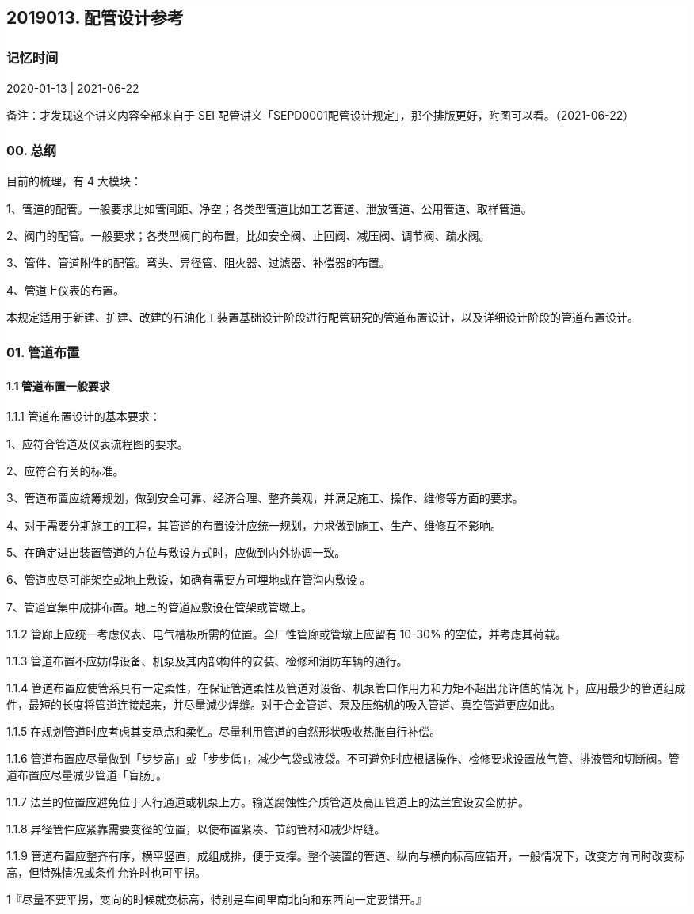 ## 2019013. 配管设计参考

### 记忆时间

2020-01-13 | 2021-06-22

备注：才发现这个讲义内容全部来自于 SEI 配管讲义「SEPD0001配管设计规定」，那个排版更好，附图可以看。（2021-06-22）

### 00. 总纲

目前的梳理，有 4 大模块：

1、管道的配管。一般要求比如管间距、净空；各类型管道比如工艺管道、泄放管道、公用管道、取样管道。

2、阀门的配管。一般要求；各类型阀门的布置，比如安全阀、止回阀、减压阀、调节阀、疏水阀。

3、管件、管道附件的配管。弯头、异径管、阻火器、过滤器、补偿器的布置。

4、管道上仪表的布置。

本规定适用于新建、扩建、改建的石油化工装置基础设计阶段进行配管研究的管道布置设计，以及详细设计阶段的管道布置设计。

### 01. 管道布置

#### 1.1 管道布置一般要求

1.1.1 管道布置设计的基本要求：

1、应符合管道及仪表流程图的要求。

2、应符合有关的标准。

3、管道布置应统筹规划，做到安全可靠、经济合理、整齐美观，并满足施工、操作、维修等方面的要求。

4、对于需要分期施工的工程，其管道的布置设计应统一规划，力求做到施工、生产、维修互不影响。

5、在确定进出装置管道的方位与敷设方式时，应做到内外协调一致。

6、管道应尽可能架空或地上敷设，如确有需要方可埋地或在管沟内敷设 。

7、管道宜集中成排布置。地上的管道应敷设在管架或管墩上。

1.1.2 管廊上应统一考虑仪表、电气槽板所需的位置。全厂性管廊或管墩上应留有 10-30% 的空位，并考虑其荷载。

1.1.3 管道布置不应妨碍设备、机泵及其内部构件的安装、检修和消防车辆的通行。

1.1.4 管道布置应使管系具有一定柔性，在保证管道柔性及管道对设备、机泵管口作用力和力矩不超出允许值的情况下，应用最少的管道组成件，最短的长度将管道连接起来，并尽量減少焊缝。对于合金管道、泵及压缩机的吸入管道、真空管道更应如此。

1.1.5 在规划管道时应考虑其支承点和柔性。尽量利用管道的自然形状吸收热胀自行补偿。

1.1.6 管道布置应尽量做到「步步高」或「步步低」，减少气袋或液袋。不可避免时应根据操作、检修要求设置放气管、排液管和切断阀。管道布置应尽量减少管道「盲肠」。

1.1.7 法兰的位置应避免位于人行通道或机泵上方。输送腐蚀性介质管道及高压管道上的法兰宜设安全防护。

1.1.8 异径管件应紧靠需要变径的位置，以使布置紧凑、节约管材和减少焊缝。

1.1.9 管道布置应整齐有序，横平竖直，成组成排，便于支撑。整个装置的管道、纵向与横向标高应错开，一般情况下，改变方向同时改变标高，但特殊情况或条件允许时也可平拐。

1『尽量不要平拐，变向的时候就变标高，特别是车间里南北向和东西向一定要错开。』

